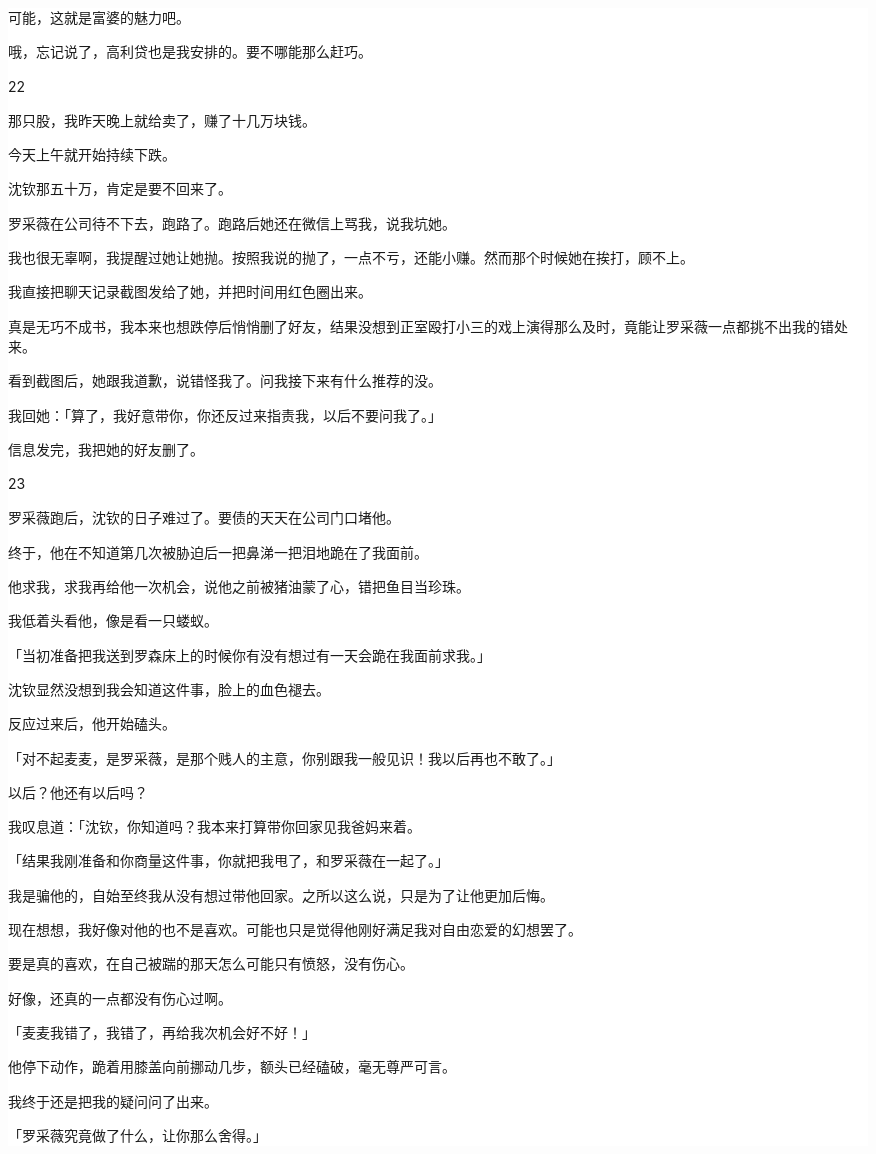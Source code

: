 可能，这就是富婆的魅力吧。

哦，忘记说了，高利贷也是我安排的。要不哪能那么赶巧。

22

那只股，我昨天晚上就给卖了，赚了十几万块钱。

今天上午就开始持续下跌。

沈钦那五十万，肯定是要不回来了。

罗采薇在公司待不下去，跑路了。跑路后她还在微信上骂我，说我坑她。

我也很无辜啊，我提醒过她让她抛。按照我说的抛了，一点不亏，还能小赚。然而那个时候她在挨打，顾不上。

我直接把聊天记录截图发给了她，并把时间用红色圈出来。

真是无巧不成书，我本来也想跌停后悄悄删了好友，结果没想到正室殴打小三的戏上演得那么及时，竟能让罗采薇一点都挑不出我的错处来。

看到截图后，她跟我道歉，说错怪我了。问我接下来有什么推荐的没。

我回她：「算了，我好意带你，你还反过来指责我，以后不要问我了。」

信息发完，我把她的好友删了。

23

罗采薇跑后，沈钦的日子难过了。要债的天天在公司门口堵他。

终于，他在不知道第几次被胁迫后一把鼻涕一把泪地跪在了我面前。

他求我，求我再给他一次机会，说他之前被猪油蒙了心，错把鱼目当珍珠。

我低着头看他，像是看一只蝼蚁。

「当初准备把我送到罗森床上的时候你有没有想过有一天会跪在我面前求我。」

沈钦显然没想到我会知道这件事，脸上的血色褪去。

反应过来后，他开始磕头。

「对不起麦麦，是罗采薇，是那个贱人的主意，你别跟我一般见识！我以后再也不敢了。」

以后？他还有以后吗？

我叹息道：「沈钦，你知道吗？我本来打算带你回家见我爸妈来着。

「结果我刚准备和你商量这件事，你就把我甩了，和罗采薇在一起了。」

我是骗他的，自始至终我从没有想过带他回家。之所以这么说，只是为了让他更加后悔。

现在想想，我好像对他的也不是喜欢。可能也只是觉得他刚好满足我对自由恋爱的幻想罢了。

要是真的喜欢，在自己被踹的那天怎么可能只有愤怒，没有伤心。

好像，还真的一点都没有伤心过啊。

「麦麦我错了，我错了，再给我次机会好不好！」

他停下动作，跪着用膝盖向前挪动几步，额头已经磕破，毫无尊严可言。

我终于还是把我的疑问问了出来。

「罗采薇究竟做了什么，让你那么舍得。」
